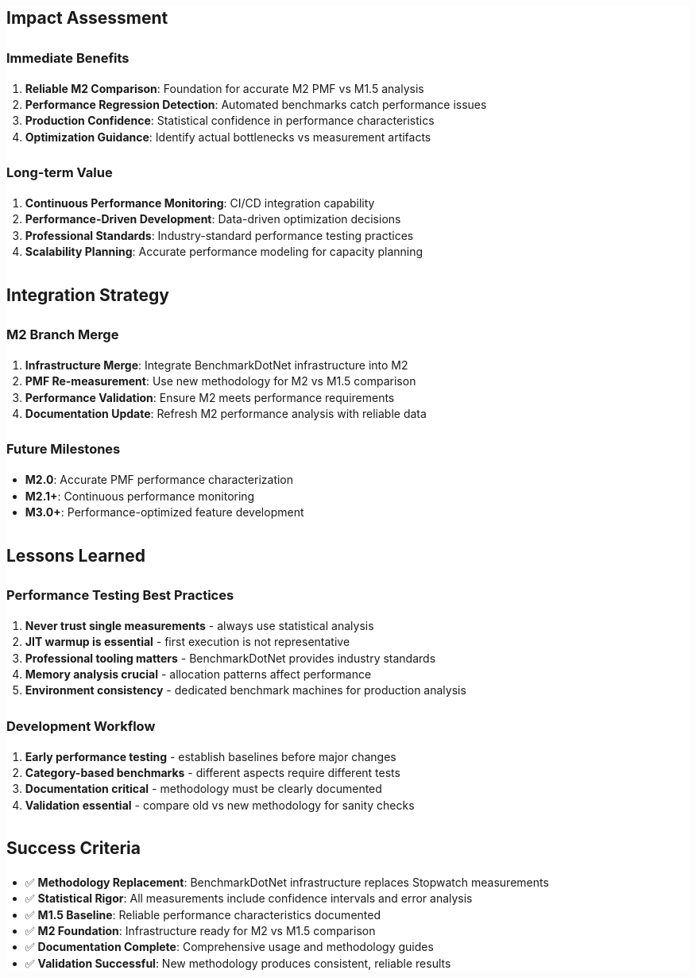 ## Impact Assessment

### Immediate Benefits
1. **Reliable M2 Comparison**: Foundation for accurate M2 PMF vs M1.5 analysis
2. **Performance Regression Detection**: Automated benchmarks catch performance issues
3. **Production Confidence**: Statistical confidence in performance characteristics
4. **Optimization Guidance**: Identify actual bottlenecks vs measurement artifacts

### Long-term Value
1. **Continuous Performance Monitoring**: CI/CD integration capability
2. **Performance-Driven Development**: Data-driven optimization decisions
3. **Professional Standards**: Industry-standard performance testing practices
4. **Scalability Planning**: Accurate performance modeling for capacity planning

## Integration Strategy

### M2 Branch Merge
1. **Infrastructure Merge**: Integrate BenchmarkDotNet infrastructure into M2
2. **PMF Re-measurement**: Use new methodology for M2 vs M1.5 comparison
3. **Performance Validation**: Ensure M2 meets performance requirements
4. **Documentation Update**: Refresh M2 performance analysis with reliable data

### Future Milestones
- **M2.0**: Accurate PMF performance characterization
- **M2.1+**: Continuous performance monitoring
- **M3.0+**: Performance-optimized feature development

## Lessons Learned

### Performance Testing Best Practices
1. **Never trust single measurements** - always use statistical analysis
2. **JIT warmup is essential** - first execution is not representative
3. **Professional tooling matters** - BenchmarkDotNet provides industry standards
4. **Memory analysis crucial** - allocation patterns affect performance
5. **Environment consistency** - dedicated benchmark machines for production analysis

### Development Workflow
1. **Early performance testing** - establish baselines before major changes
2. **Category-based benchmarks** - different aspects require different tests
3. **Documentation critical** - methodology must be clearly documented
4. **Validation essential** - compare old vs new methodology for sanity checks

## Success Criteria

- ✅ **Methodology Replacement**: BenchmarkDotNet infrastructure replaces Stopwatch measurements
- ✅ **Statistical Rigor**: All measurements include confidence intervals and error analysis
- ✅ **M1.5 Baseline**: Reliable performance characteristics documented
- ✅ **M2 Foundation**: Infrastructure ready for M2 vs M1.5 comparison
- ✅ **Documentation Complete**: Comprehensive usage and methodology guides
- ✅ **Validation Successful**: New methodology produces consistent, reliable results
